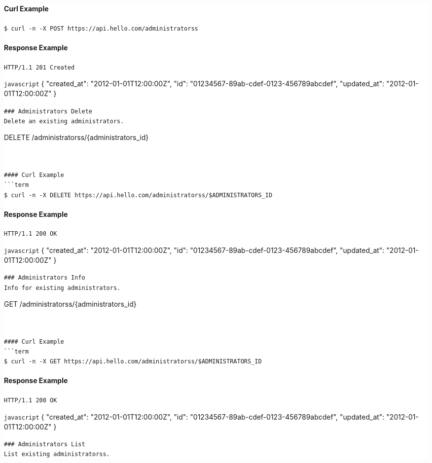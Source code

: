 #### Curl Example
```term
$ curl -n -X POST https://api.hello.com/administratorss
```

#### Response Example
```
HTTP/1.1 201 Created
```
```javascript```
{
  "created_at": "2012-01-01T12:00:00Z",
  "id": "01234567-89ab-cdef-0123-456789abcdef",
  "updated_at": "2012-01-01T12:00:00Z"
}
```
### Administrators Delete
Delete an existing administrators.

```
DELETE /administratorss/{administrators_id}
```


#### Curl Example
```term
$ curl -n -X DELETE https://api.hello.com/administratorss/$ADMINISTRATORS_ID
```

#### Response Example
```
HTTP/1.1 200 OK
```
```javascript```
{
  "created_at": "2012-01-01T12:00:00Z",
  "id": "01234567-89ab-cdef-0123-456789abcdef",
  "updated_at": "2012-01-01T12:00:00Z"
}
```
### Administrators Info
Info for existing administrators.

```
GET /administratorss/{administrators_id}
```


#### Curl Example
```term
$ curl -n -X GET https://api.hello.com/administratorss/$ADMINISTRATORS_ID
```

#### Response Example
```
HTTP/1.1 200 OK
```
```javascript```
{
  "created_at": "2012-01-01T12:00:00Z",
  "id": "01234567-89ab-cdef-0123-456789abcdef",
  "updated_at": "2012-01-01T12:00:00Z"
}
```
### Administrators List
List existing administratorss.
